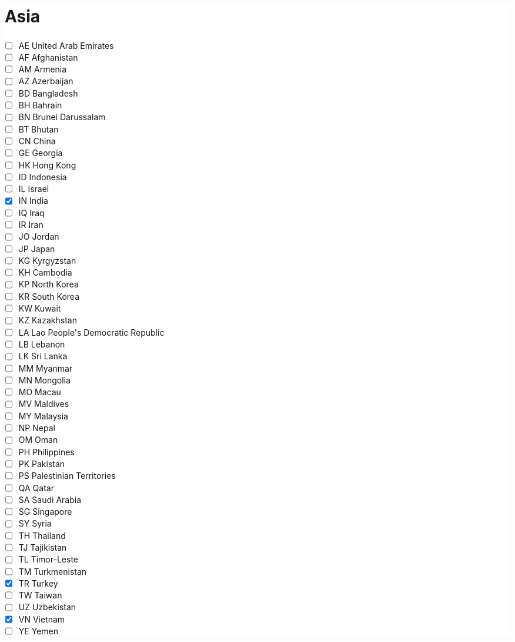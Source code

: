 # Asia

- [ ] AE United Arab Emirates
- [ ] AF Afghanistan
- [ ] AM Armenia
- [ ] AZ Azerbaijan
- [ ] BD Bangladesh
- [ ] BH Bahrain
- [ ] BN Brunei Darussalam
- [ ] BT Bhutan
- [ ] CN China
- [ ] GE Georgia
- [ ] HK Hong Kong
- [ ] ID Indonesia
- [ ] IL Israel
- [x] IN India
- [ ] IQ Iraq
- [ ] IR Iran
- [ ] JO Jordan
- [ ] JP Japan
- [ ] KG Kyrgyzstan
- [ ] KH Cambodia
- [ ] KP North Korea
- [ ] KR South Korea
- [ ] KW Kuwait
- [ ] KZ Kazakhstan
- [ ] LA Lao People's Democratic Republic
- [ ] LB Lebanon
- [ ] LK Sri Lanka
- [ ] MM Myanmar
- [ ] MN Mongolia
- [ ] MO Macau
- [ ] MV Maldives
- [ ] MY Malaysia
- [ ] NP Nepal
- [ ] OM Oman
- [ ] PH Philippines
- [ ] PK Pakistan
- [ ] PS Palestinian Territories
- [ ] QA Qatar
- [ ] SA Saudi Arabia
- [ ] SG Singapore
- [ ] SY Syria
- [ ] TH Thailand
- [ ] TJ Tajikistan
- [ ] TL Timor-Leste
- [ ] TM Turkmenistan
- [x] TR Turkey
- [ ] TW Taiwan
- [ ] UZ Uzbekistan
- [x] VN Vietnam
- [ ] YE Yemen
